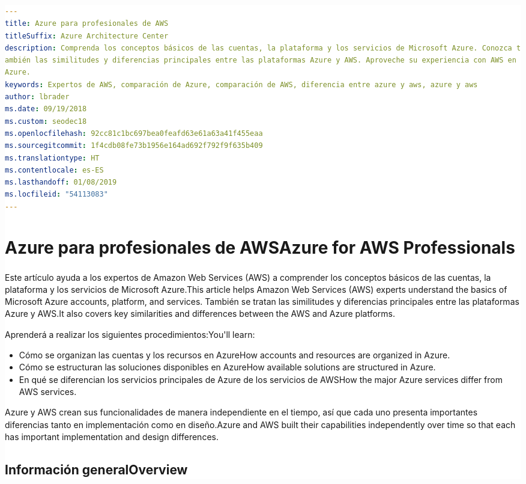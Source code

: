 ```yaml
---
title: Azure para profesionales de AWS
titleSuffix: Azure Architecture Center
description: Comprenda los conceptos básicos de las cuentas, la plataforma y los servicios de Microsoft Azure. Conozca también las similitudes y diferencias principales entre las plataformas Azure y AWS. Aproveche su experiencia con AWS en Azure.
keywords: Expertos de AWS, comparación de Azure, comparación de AWS, diferencia entre azure y aws, azure y aws
author: lbrader
ms.date: 09/19/2018
ms.custom: seodec18
ms.openlocfilehash: 92cc81c1bc697bea0feafd63e61a63a41f455eaa
ms.sourcegitcommit: 1f4cdb08fe73b1956e164ad692f792f9f635b409
ms.translationtype: HT
ms.contentlocale: es-ES
ms.lasthandoff: 01/08/2019
ms.locfileid: "54113083"
---
```

# <a name="azure-for-aws-professionals"></a><span data-ttu-id="c71d6-106">Azure para profesionales de AWS</span><span class="sxs-lookup"><span data-stu-id="c71d6-106">Azure for AWS Professionals</span></span>

<span data-ttu-id="c71d6-107">Este artículo ayuda a los expertos de Amazon Web Services (AWS) a comprender los conceptos básicos de las cuentas, la plataforma y los servicios de Microsoft Azure.</span><span class="sxs-lookup"><span data-stu-id="c71d6-107">This article helps Amazon Web Services (AWS) experts understand the basics of Microsoft Azure accounts, platform, and services.</span></span> <span data-ttu-id="c71d6-108">También se tratan las similitudes y diferencias principales entre las plataformas Azure y AWS.</span><span class="sxs-lookup"><span data-stu-id="c71d6-108">It also covers key similarities and differences between the AWS and Azure platforms.</span></span>

<span data-ttu-id="c71d6-109">Aprenderá a realizar los siguientes procedimientos:</span><span class="sxs-lookup"><span data-stu-id="c71d6-109">You'll learn:</span></span>

- <span data-ttu-id="c71d6-110">Cómo se organizan las cuentas y los recursos en Azure</span><span class="sxs-lookup"><span data-stu-id="c71d6-110">How accounts and resources are organized in Azure.</span></span>
- <span data-ttu-id="c71d6-111">Cómo se estructuran las soluciones disponibles en Azure</span><span class="sxs-lookup"><span data-stu-id="c71d6-111">How available solutions are structured in Azure.</span></span>
- <span data-ttu-id="c71d6-112">En qué se diferencian los servicios principales de Azure de los servicios de AWS</span><span class="sxs-lookup"><span data-stu-id="c71d6-112">How the major Azure services differ from AWS services.</span></span>

<span data-ttu-id="c71d6-113">Azure y AWS crean sus funcionalidades de manera independiente en el tiempo, así que cada uno presenta importantes diferencias tanto en implementación como en diseño.</span><span class="sxs-lookup"><span data-stu-id="c71d6-113">Azure and AWS built their capabilities independently over time so that each has important implementation and design differences.</span></span>

## <a name="overview"></a><span data-ttu-id="c71d6-114">Información general</span><span class="sxs-lookup"><span data-stu-id="c71d6-114">Overview</span></span>
